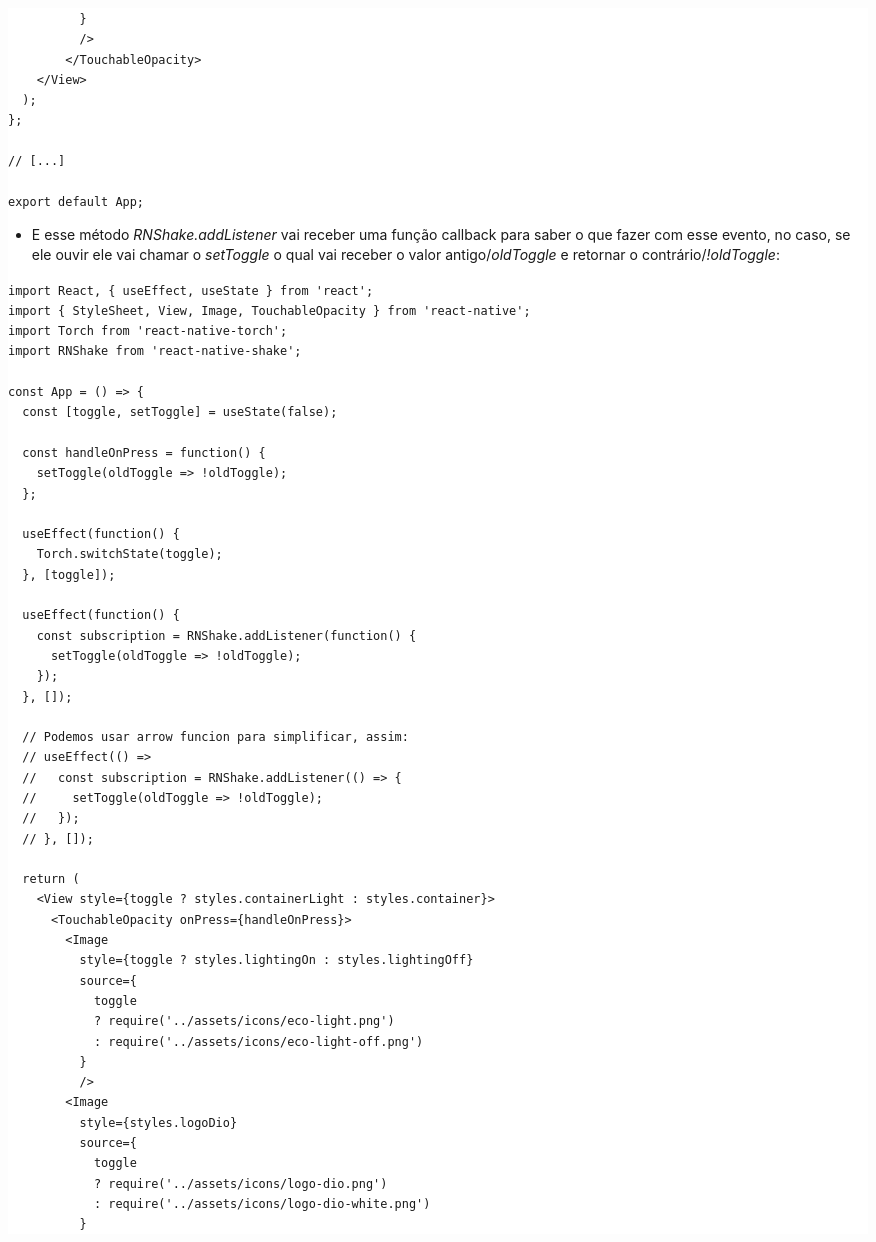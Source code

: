 ``` JSX
          } 
          />
        </TouchableOpacity>
    </View>
  );
};

// [...]

export default App;
```

- E esse método _RNShake.addListener_ vai receber uma função callback para saber o que fazer com esse evento, no caso, se ele ouvir ele vai chamar o _setToggle_ o qual vai receber o valor antigo/_oldToggle_ e retornar o contrário/_!oldToggle_:

``` JSX
import React, { useEffect, useState } from 'react';
import { StyleSheet, View, Image, TouchableOpacity } from 'react-native';
import Torch from 'react-native-torch';
import RNShake from 'react-native-shake';

const App = () => {
  const [toggle, setToggle] = useState(false);

  const handleOnPress = function() {
    setToggle(oldToggle => !oldToggle);
  };

  useEffect(function() {
    Torch.switchState(toggle);
  }, [toggle]);

  useEffect(function() {
    const subscription = RNShake.addListener(function() {
      setToggle(oldToggle => !oldToggle);
    });
  }, []);

  // Podemos usar arrow funcion para simplificar, assim:
  // useEffect(() =>
  //   const subscription = RNShake.addListener(() => {
  //     setToggle(oldToggle => !oldToggle);
  //   });
  // }, []);

  return (
    <View style={toggle ? styles.containerLight : styles.container}>
      <TouchableOpacity onPress={handleOnPress}>
        <Image 
          style={toggle ? styles.lightingOn : styles.lightingOff} 
          source={
            toggle 
            ? require('../assets/icons/eco-light.png') 
            : require('../assets/icons/eco-light-off.png')
          } 
          />
        <Image 
          style={styles.logoDio} 
          source={
            toggle 
            ? require('../assets/icons/logo-dio.png') 
            : require('../assets/icons/logo-dio-white.png')
          } 
```